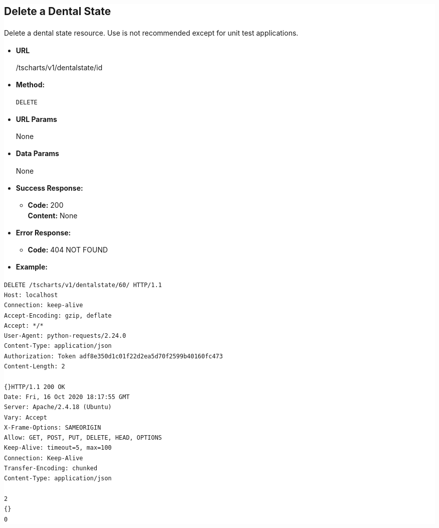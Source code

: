 
**Delete a Dental State**
----
  Delete a dental state resource. Use is not recommended except for unit test applications.

* **URL**

  /tscharts/v1/dentalstate/id

* **Method:**

  `DELETE`
  
*  **URL Params**

   None

* **Data Params**

  None

* **Success Response:**

  * **Code:** 200 <br />
    **Content:** None
 
* **Error Response:**

  * **Code:** 404 NOT FOUND

* **Example:**

```
DELETE /tscharts/v1/dentalstate/60/ HTTP/1.1
Host: localhost
Connection: keep-alive
Accept-Encoding: gzip, deflate
Accept: */*
User-Agent: python-requests/2.24.0
Content-Type: application/json
Authorization: Token adf8e350d1c01f22d2ea5d70f2599b40160fc473
Content-Length: 2

{}HTTP/1.1 200 OK
Date: Fri, 16 Oct 2020 18:17:55 GMT
Server: Apache/2.4.18 (Ubuntu)
Vary: Accept
X-Frame-Options: SAMEORIGIN
Allow: GET, POST, PUT, DELETE, HEAD, OPTIONS
Keep-Alive: timeout=5, max=100
Connection: Keep-Alive
Transfer-Encoding: chunked
Content-Type: application/json

2
{}
0
```

